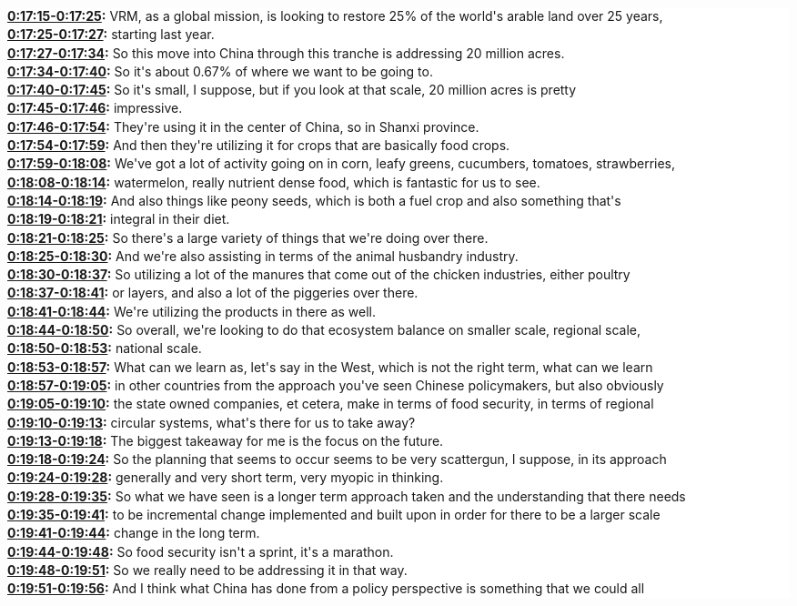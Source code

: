 **[0:17:15-0:17:25](https://investinginregenerativeagriculture.com/kellie-walters#t=0:17:15):**  VRM, as a global mission, is looking to restore 25% of the world's arable land over 25 years,  
**[0:17:25-0:17:27](https://investinginregenerativeagriculture.com/kellie-walters#t=0:17:25):**  starting last year.  
**[0:17:27-0:17:34](https://investinginregenerativeagriculture.com/kellie-walters#t=0:17:27):**  So this move into China through this tranche is addressing 20 million acres.  
**[0:17:34-0:17:40](https://investinginregenerativeagriculture.com/kellie-walters#t=0:17:34):**  So it's about 0.67% of where we want to be going to.  
**[0:17:40-0:17:45](https://investinginregenerativeagriculture.com/kellie-walters#t=0:17:40):**  So it's small, I suppose, but if you look at that scale, 20 million acres is pretty  
**[0:17:45-0:17:46](https://investinginregenerativeagriculture.com/kellie-walters#t=0:17:45):**  impressive.  
**[0:17:46-0:17:54](https://investinginregenerativeagriculture.com/kellie-walters#t=0:17:46):**  They're using it in the center of China, so in Shanxi province.  
**[0:17:54-0:17:59](https://investinginregenerativeagriculture.com/kellie-walters#t=0:17:54):**  And then they're utilizing it for crops that are basically food crops.  
**[0:17:59-0:18:08](https://investinginregenerativeagriculture.com/kellie-walters#t=0:17:59):**  We've got a lot of activity going on in corn, leafy greens, cucumbers, tomatoes, strawberries,  
**[0:18:08-0:18:14](https://investinginregenerativeagriculture.com/kellie-walters#t=0:18:08):**  watermelon, really nutrient dense food, which is fantastic for us to see.  
**[0:18:14-0:18:19](https://investinginregenerativeagriculture.com/kellie-walters#t=0:18:14):**  And also things like peony seeds, which is both a fuel crop and also something that's  
**[0:18:19-0:18:21](https://investinginregenerativeagriculture.com/kellie-walters#t=0:18:19):**  integral in their diet.  
**[0:18:21-0:18:25](https://investinginregenerativeagriculture.com/kellie-walters#t=0:18:21):**  So there's a large variety of things that we're doing over there.  
**[0:18:25-0:18:30](https://investinginregenerativeagriculture.com/kellie-walters#t=0:18:25):**  And we're also assisting in terms of the animal husbandry industry.  
**[0:18:30-0:18:37](https://investinginregenerativeagriculture.com/kellie-walters#t=0:18:30):**  So utilizing a lot of the manures that come out of the chicken industries, either poultry  
**[0:18:37-0:18:41](https://investinginregenerativeagriculture.com/kellie-walters#t=0:18:37):**  or layers, and also a lot of the piggeries over there.  
**[0:18:41-0:18:44](https://investinginregenerativeagriculture.com/kellie-walters#t=0:18:41):**  We're utilizing the products in there as well.  
**[0:18:44-0:18:50](https://investinginregenerativeagriculture.com/kellie-walters#t=0:18:44):**  So overall, we're looking to do that ecosystem balance on smaller scale, regional scale,  
**[0:18:50-0:18:53](https://investinginregenerativeagriculture.com/kellie-walters#t=0:18:50):**  national scale.  
**[0:18:53-0:18:57](https://investinginregenerativeagriculture.com/kellie-walters#t=0:18:53):**  What can we learn as, let's say in the West, which is not the right term, what can we learn  
**[0:18:57-0:19:05](https://investinginregenerativeagriculture.com/kellie-walters#t=0:18:57):**  in other countries from the approach you've seen Chinese policymakers, but also obviously  
**[0:19:05-0:19:10](https://investinginregenerativeagriculture.com/kellie-walters#t=0:19:05):**  the state owned companies, et cetera, make in terms of food security, in terms of regional  
**[0:19:10-0:19:13](https://investinginregenerativeagriculture.com/kellie-walters#t=0:19:10):**  circular systems, what's there for us to take away?  
**[0:19:13-0:19:18](https://investinginregenerativeagriculture.com/kellie-walters#t=0:19:13):**  The biggest takeaway for me is the focus on the future.  
**[0:19:18-0:19:24](https://investinginregenerativeagriculture.com/kellie-walters#t=0:19:18):**  So the planning that seems to occur seems to be very scattergun, I suppose, in its approach  
**[0:19:24-0:19:28](https://investinginregenerativeagriculture.com/kellie-walters#t=0:19:24):**  generally and very short term, very myopic in thinking.  
**[0:19:28-0:19:35](https://investinginregenerativeagriculture.com/kellie-walters#t=0:19:28):**  So what we have seen is a longer term approach taken and the understanding that there needs  
**[0:19:35-0:19:41](https://investinginregenerativeagriculture.com/kellie-walters#t=0:19:35):**  to be incremental change implemented and built upon in order for there to be a larger scale  
**[0:19:41-0:19:44](https://investinginregenerativeagriculture.com/kellie-walters#t=0:19:41):**  change in the long term.  
**[0:19:44-0:19:48](https://investinginregenerativeagriculture.com/kellie-walters#t=0:19:44):**  So food security isn't a sprint, it's a marathon.  
**[0:19:48-0:19:51](https://investinginregenerativeagriculture.com/kellie-walters#t=0:19:48):**  So we really need to be addressing it in that way.  
**[0:19:51-0:19:56](https://investinginregenerativeagriculture.com/kellie-walters#t=0:19:51):**  And I think what China has done from a policy perspective is something that we could all  